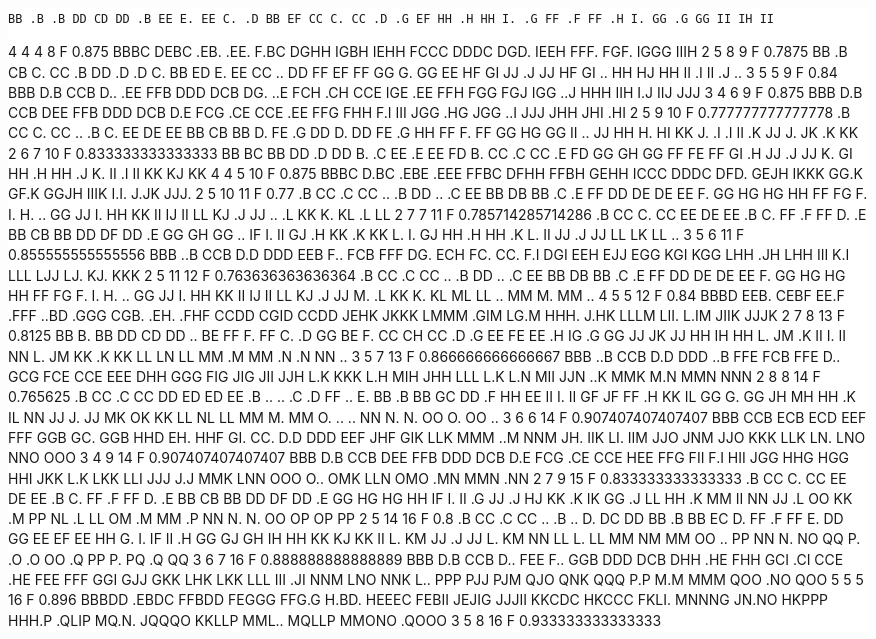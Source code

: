     BB .B .B DD CD DD .B EE E. EE C. .D BB EF CC C. CC .D .G EF HH .H HH I. .G FF .F FF .H I. GG .G GG II IH II
4 4 4 8 F 0.875
    BBBC DEBC .EB. .EE. F.BC DGHH IGBH IEHH FCCC DDDC DGD. IEEH FFF. FGF. IGGG IIIH
2 5 8 9 F 0.7875
    BB .B CB C. CC .B DD .D .D C. BB ED E. EE CC .. DD FF EF FF GG G. GG EE HF GI JJ .J JJ HF GI .. HH HJ HH II .I II .J ..
3 5 5 9 F 0.84
    BBB D.B CCB D.. .EE FFB DDD DCB DG. ..E FCH .CH CCE IGE .EE FFH FGG FGJ IGG ..J HHH IIH I.J IIJ JJJ
3 4 6 9 F 0.875
    BBB D.B CCB DEE FFB DDD DCB D.E FCG .CE CCE .EE FFG FHH F.I III JGG .HG JGG ..I JJJ JHH JHI .HI
2 5 9 10 F 0.777777777777778
    .B CC C. CC .. .B C. EE DE EE BB CB BB D. FE .G DD D. DD FE .G HH FF F. FF GG HG GG II .. JJ HH H. HI KK J. .I .I II .K JJ J. JK .K KK
2 6 7 10 F 0.833333333333333
    BB BC BB DD .D DD B. .C EE .E EE FD B. CC .C CC .E FD GG GH GG FF FE FF GI .H JJ .J JJ K. GI HH .H HH .J K. II .I II KK KJ KK
4 4 5 10 F 0.875
    BBBC D.BC .EBE .EEE FFBC DFHH FFBH GEHH ICCC DDDC DFD. GEJH IKKK GG.K GF.K GGJH IIIK I.I. J.JK JJJ.
2 5 10 11 F 0.77
    .B CC .C CC .. .B DD .. .C EE BB DB BB .C .E FF DD DE DE EE F. GG HG HG HH FF FG F. I. H. .. GG JJ I. HH KK II IJ II LL KJ .J JJ .. .L KK K. KL .L LL
2 7 7 11 F 0.785714285714286
    .B CC C. CC EE DE EE .B C. FF .F FF D. .E BB CB BB DD DF DD .E GG GH GG .. IF I. II GJ .H KK .K KK L. I. GJ HH .H HH .K L. II JJ .J JJ LL LK LL ..
3 5 6 11 F 0.855555555555556
    BBB ..B CCB D.D DDD EEB F.. FCB FFF DG. ECH FC. CC. F.I DGI EEH EJJ EGG KGI KGG LHH .JH LHH III K.I LLL LJJ LJ. KJ. KKK
2 5 11 12 F 0.763636363636364
    .B CC .C CC .. .B DD .. .C EE BB DB BB .C .E FF DD DE DE EE F. GG HG HG HH FF FG F. I. H. .. GG JJ I. HH KK II IJ II LL KJ .J JJ M. .L KK K. KL ML LL .. MM M. MM ..
4 5 5 12 F 0.84
    BBBD EEB. CEBF EE.F .FFF ..BD .GGG CGB. .EH. .FHF CCDD CGID CCDD JEHK JKKK LMMM .GIM LG.M HHH. J.HK LLLM LII. L.IM JIIK JJJK
2 7 8 13 F 0.8125
    BB B. BB DD CD DD .. BE FF F. FF C. .D GG BE F. CC CH CC .D .G EE FE EE .H IG .G GG JJ JK JJ HH IH HH L. JM .K II I. II NN L. JM KK .K KK LL LN LL MM .M MM .N .N NN ..
3 5 7 13 F 0.866666666666667
    BBB ..B CCB D.D DDD ..B FFE FCB FFE D.. GCG FCE CCE EEE DHH GGG FIG JIG JII JJH L.K KKK L.H MIH JHH LLL L.K L.N MII JJN ..K MMK M.N MMN NNN
2 8 8 14 F 0.765625
    .B CC .C CC DD ED ED EE .B .. .. .C .D FF .. E. BB .B BB GC DD .F HH EE II I. II GF JF FF .H KK IL GG G. GG JH MH HH .K IL NN JJ J. JJ MK OK KK LL NL LL MM M. MM O. .. .. NN N. N. OO O. OO ..
3 6 6 14 F 0.907407407407407
    BBB CCB ECB ECD EEF FFF GGB GC. GGB HHD EH. HHF GI. CC. D.D DDD EEF JHF GIK LLK MMM ..M NNM JH. IIK LI. IIM JJO JNM JJO KKK LLK LN. LNO NNO OOO
3 4 9 14 F 0.907407407407407
    BBB D.B CCB DEE FFB DDD DCB D.E FCG .CE CCE HEE FFG FII F.I HII JGG HHG HGG HHI JKK L.K LKK LLI JJJ J.J MMK LNN OOO O.. OMK LLN OMO .MN MMN .NN
2 7 9 15 F 0.833333333333333
    .B CC C. CC EE DE EE .B C. FF .F FF D. .E BB CB BB DD DF DD .E GG HG HG HH IF I. II .G JJ .J HJ KK .K IK GG .J LL HH .K MM II NN JJ .L OO KK .M PP NL .L LL OM .M MM .P NN N. N. OO OP OP PP
2 5 14 16 F 0.8
    .B CC .C CC .. .B .. D. DC DD BB .B BB EC D. FF .F FF E. DD GG EE EF EE HH G. I. IF II .H GG GJ GH IH HH KK KJ KK II L. KM JJ .J JJ L. KM NN LL L. LL MM NM MM OO .. PP NN N. NO QQ P. .O .O OO .Q PP P. PQ .Q QQ
3 6 7 16 F 0.888888888888889
    BBB D.B CCB D.. FEE F.. GGB DDD DCB DHH .HE FHH GCI .CI CCE .HE FEE FFF GGI GJJ GKK LHK LKK LLL III .JI NNM LNO NNK L.. PPP PJJ PJM QJO QNK QQQ P.P M.M MMM QOO .NO QOO
5 5 5 16 F 0.896
    BBBDD .EBDC FFBDD FEGGG FFG.G H.BD. HEEEC FEBII JEJIG JJJII KKCDC HKCCC FKLI. MNNNG JN.NO HKPPP HHH.P .QLIP MQ.N. JQQQO KKLLP MML.. MQLLP MMONO .QOOO
3 5 8 16 F 0.933333333333333